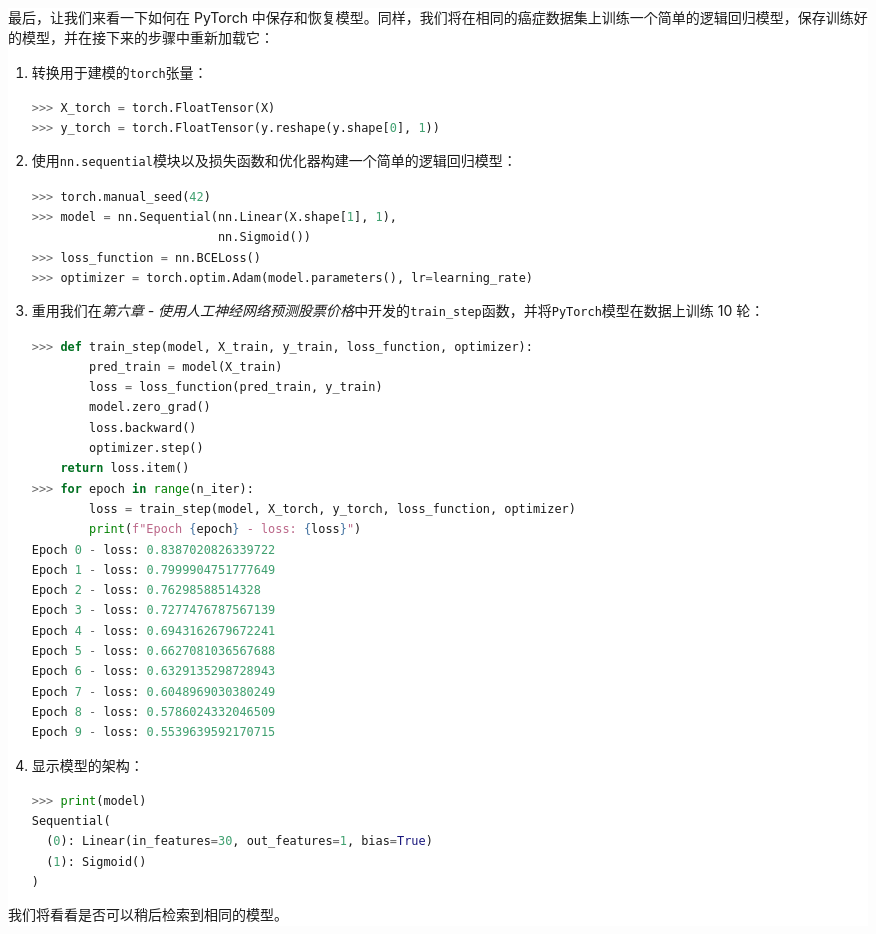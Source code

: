 最后，让我们来看一下如何在 PyTorch 中保存和恢复模型。同样，我们将在相同的癌症数据集上训练一个简单的逻辑回归模型，保存训练好的模型，并在接下来的步骤中重新加载它：

1.  转换用于建模的`torch`张量：

    ```py
    >>> X_torch = torch.FloatTensor(X)
    >>> y_torch = torch.FloatTensor(y.reshape(y.shape[0], 1)) 
    ```

1.  使用`nn.sequential`模块以及损失函数和优化器构建一个简单的逻辑回归模型：

    ```py
    >>> torch.manual_seed(42)
    >>> model = nn.Sequential(nn.Linear(X.shape[1], 1),
                              nn.Sigmoid())
    >>> loss_function = nn.BCELoss()
    >>> optimizer = torch.optim.Adam(model.parameters(), lr=learning_rate) 
    ```

1.  重用我们在*第六章 - 使用人工神经网络预测股票价格*中开发的`train_step`函数，并将`PyTorch`模型在数据上训练 10 轮：

    ```py
    >>> def train_step(model, X_train, y_train, loss_function, optimizer):
            pred_train = model(X_train)
            loss = loss_function(pred_train, y_train)
            model.zero_grad()
            loss.backward()
            optimizer.step()
        return loss.item()
    >>> for epoch in range(n_iter):
            loss = train_step(model, X_torch, y_torch, loss_function, optimizer)
            print(f"Epoch {epoch} - loss: {loss}")
    Epoch 0 - loss: 0.8387020826339722
    Epoch 1 - loss: 0.7999904751777649
    Epoch 2 - loss: 0.76298588514328
    Epoch 3 - loss: 0.7277476787567139
    Epoch 4 - loss: 0.6943162679672241
    Epoch 5 - loss: 0.6627081036567688
    Epoch 6 - loss: 0.6329135298728943
    Epoch 7 - loss: 0.6048969030380249
    Epoch 8 - loss: 0.5786024332046509
    Epoch 9 - loss: 0.5539639592170715 
    ```

1.  显示模型的架构：

    ```py
    >>> print(model)
    Sequential(
      (0): Linear(in_features=30, out_features=1, bias=True)
      (1): Sigmoid()
    ) 
    ```

我们将看看是否可以稍后检索到相同的模型。
